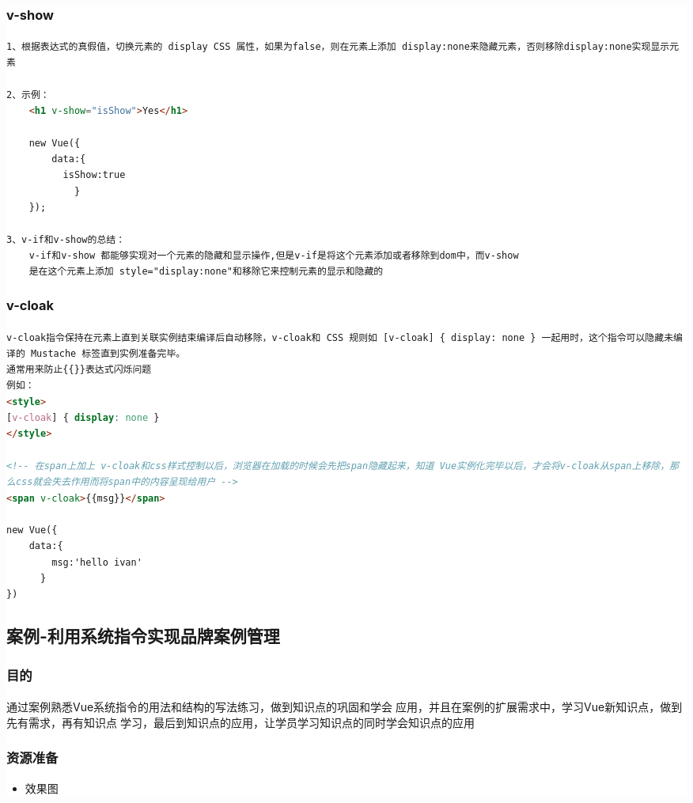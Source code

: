 ### v-show

  ```html
  1、根据表达式的真假值，切换元素的 display CSS 属性，如果为false，则在元素上添加 display:none来隐藏元素，否则移除display:none实现显示元素

  2、示例：
      <h1 v-show="isShow">Yes</h1>

      new Vue({
          data:{
            isShow:true
              }
      });

  3、v-if和v-show的总结：
      v-if和v-show 都能够实现对一个元素的隐藏和显示操作,但是v-if是将这个元素添加或者移除到dom中，而v-show
      是在这个元素上添加 style="display:none"和移除它来控制元素的显示和隐藏的
  ```

### v-cloak

  ```html
  v-cloak指令保持在元素上直到关联实例结束编译后自动移除，v-cloak和 CSS 规则如 [v-cloak] { display: none } 一起用时，这个指令可以隐藏未编译的 Mustache 标签直到实例准备完毕。
  通常用来防止{{}}表达式闪烁问题
  例如：
  <style>
  [v-cloak] { display: none }
  </style>

  <!-- 在span上加上 v-cloak和css样式控制以后，浏览器在加载的时候会先把span隐藏起来，知道 Vue实例化完毕以后，才会将v-cloak从span上移除，那么css就会失去作用而将span中的内容呈现给用户 -->
  <span v-cloak>{{msg}}</span>    

  new Vue({
      data:{
          msg:'hello ivan'
        }
  })
  ```

## 案例-利用系统指令实现品牌案例管理

### 目的

  通过案例熟悉Vue系统指令的用法和结构的写法练习，做到知识点的巩固和学会
  应用，并且在案例的扩展需求中，学习Vue新知识点，做到先有需求，再有知识点
  学习，最后到知识点的应用，让学员学习知识点的同时学会知识点的应用

### 资源准备

  * 效果图<br/>